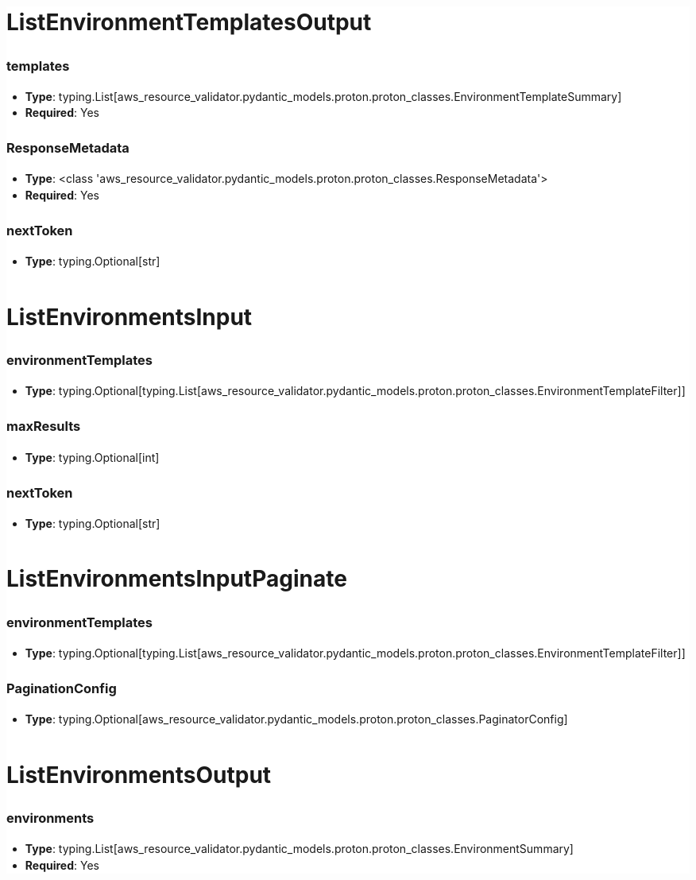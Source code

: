 
# ListEnvironmentTemplatesOutput

### templates
- **Type**: typing.List[aws_resource_validator.pydantic_models.proton.proton_classes.EnvironmentTemplateSummary]
- **Required**: Yes

### ResponseMetadata
- **Type**: <class 'aws_resource_validator.pydantic_models.proton.proton_classes.ResponseMetadata'>
- **Required**: Yes

### nextToken
- **Type**: typing.Optional[str]


# ListEnvironmentsInput

### environmentTemplates
- **Type**: typing.Optional[typing.List[aws_resource_validator.pydantic_models.proton.proton_classes.EnvironmentTemplateFilter]]

### maxResults
- **Type**: typing.Optional[int]

### nextToken
- **Type**: typing.Optional[str]


# ListEnvironmentsInputPaginate

### environmentTemplates
- **Type**: typing.Optional[typing.List[aws_resource_validator.pydantic_models.proton.proton_classes.EnvironmentTemplateFilter]]

### PaginationConfig
- **Type**: typing.Optional[aws_resource_validator.pydantic_models.proton.proton_classes.PaginatorConfig]


# ListEnvironmentsOutput

### environments
- **Type**: typing.List[aws_resource_validator.pydantic_models.proton.proton_classes.EnvironmentSummary]
- **Required**: Yes
